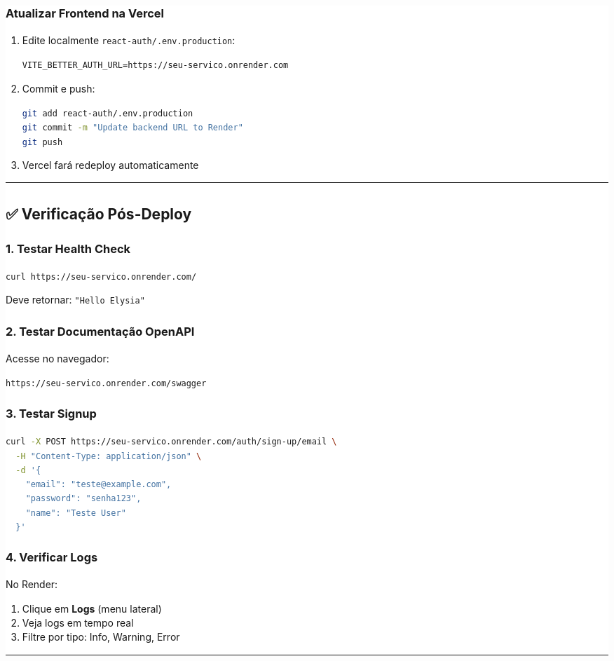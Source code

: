 ### Atualizar Frontend na Vercel

1. Edite localmente `react-auth/.env.production`:
   ```env
   VITE_BETTER_AUTH_URL=https://seu-servico.onrender.com
   ```

2. Commit e push:
   ```bash
   git add react-auth/.env.production
   git commit -m "Update backend URL to Render"
   git push
   ```

3. Vercel fará redeploy automaticamente

---

## ✅ Verificação Pós-Deploy

### 1. Testar Health Check

```bash
curl https://seu-servico.onrender.com/
```

Deve retornar: `"Hello Elysia"`

### 2. Testar Documentação OpenAPI

Acesse no navegador:
```
https://seu-servico.onrender.com/swagger
```

### 3. Testar Signup

```bash
curl -X POST https://seu-servico.onrender.com/auth/sign-up/email \
  -H "Content-Type: application/json" \
  -d '{
    "email": "teste@example.com",
    "password": "senha123",
    "name": "Teste User"
  }'
```

### 4. Verificar Logs

No Render:
1. Clique em **Logs** (menu lateral)
2. Veja logs em tempo real
3. Filtre por tipo: Info, Warning, Error

---
